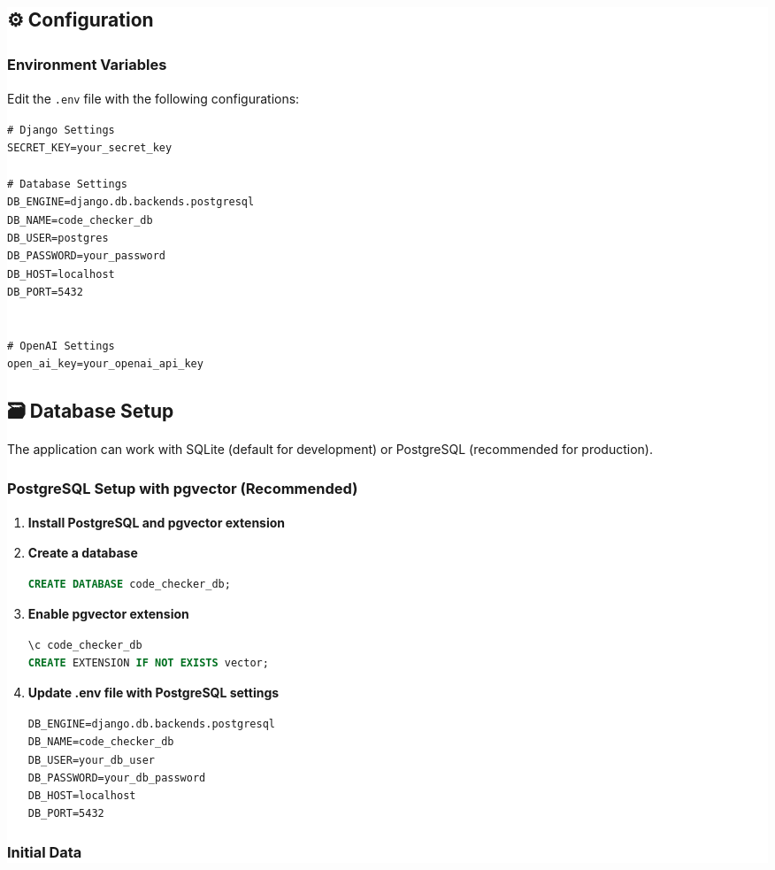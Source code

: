 ## ⚙️ Configuration

### Environment Variables

Edit the `.env` file with the following configurations:

```
# Django Settings
SECRET_KEY=your_secret_key

# Database Settings
DB_ENGINE=django.db.backends.postgresql
DB_NAME=code_checker_db
DB_USER=postgres
DB_PASSWORD=your_password
DB_HOST=localhost
DB_PORT=5432


# OpenAI Settings
open_ai_key=your_openai_api_key
```

## 🗃️ Database Setup

The application can work with SQLite (default for development) or PostgreSQL (recommended for production).

### PostgreSQL Setup with pgvector (Recommended)

1. **Install PostgreSQL and pgvector extension**

2. **Create a database**
   ```sql
   CREATE DATABASE code_checker_db;
   ```

3. **Enable pgvector extension**
   ```sql
   \c code_checker_db
   CREATE EXTENSION IF NOT EXISTS vector;
   ```

4. **Update .env file with PostgreSQL settings**
   ```
   DB_ENGINE=django.db.backends.postgresql
   DB_NAME=code_checker_db
   DB_USER=your_db_user
   DB_PASSWORD=your_db_password
   DB_HOST=localhost
   DB_PORT=5432
   ```

### Initial Data
